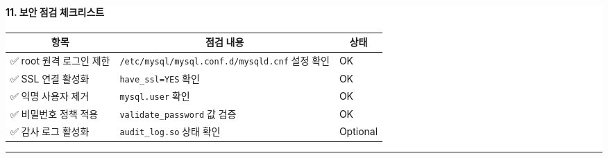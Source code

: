 
#### 11. 보안 점검 체크리스트

| 항목               | 점검 내용                                      | 상태       |
| ---------------- | ------------------------------------------ | -------- |
| ✅ root 원격 로그인 제한 | `/etc/mysql/mysql.conf.d/mysqld.cnf` 설정 확인 | OK       |
| ✅ SSL 연결 활성화     | `have_ssl=YES` 확인                          | OK       |
| ✅ 익명 사용자 제거      | `mysql.user` 확인                            | OK       |
| ✅ 비밀번호 정책 적용     | `validate_password` 값 검증                   | OK       |
| ✅ 감사 로그 활성화      | `audit_log.so` 상태 확인                       | Optional |

---

